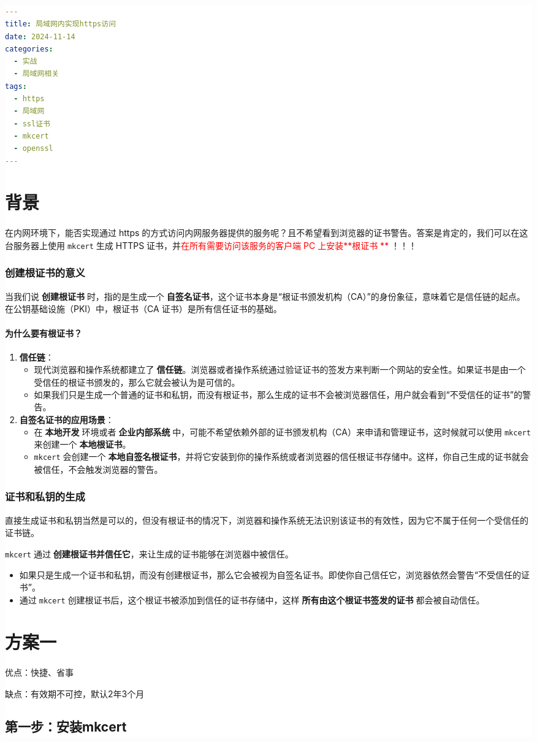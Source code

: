 ```yaml
---
title: 局域网内实现https访问
date: 2024-11-14
categories:
  - 实战
  - 局域网相关
tags:
  - https
  - 局域网
  - ssl证书
  - mkcert
  - openssl
---
```


# 背景

在内网环境下，能否实现通过 https 的方式访问内网服务器提供的服务呢？且不希望看到浏览器的证书警告。答案是肯定的，我们可以在这台服务器上使用 `mkcert` 生成 HTTPS 证书，并<font color=red>在所有需要访问该服务的客户端 PC 上安装**根证书 **</font> ！！！

### 创建根证书的意义

当我们说 **创建根证书** 时，指的是生成一个 **自签名证书**，这个证书本身是“根证书颁发机构（CA）”的身份象征，意味着它是信任链的起点。在公钥基础设施（PKI）中，根证书（CA 证书）是所有信任证书的基础。

#### 为什么要有根证书？

1. **信任链**：
   - 现代浏览器和操作系统都建立了 **信任链**。浏览器或者操作系统通过验证证书的签发方来判断一个网站的安全性。如果证书是由一个受信任的根证书颁发的，那么它就会被认为是可信的。
   - 如果我们只是生成一个普通的证书和私钥，而没有根证书，那么生成的证书不会被浏览器信任，用户就会看到“不受信任的证书”的警告。
2. **自签名证书的应用场景**：
   - 在 **本地开发** 环境或者 **企业内部系统** 中，可能不希望依赖外部的证书颁发机构（CA）来申请和管理证书，这时候就可以使用 `mkcert` 来创建一个 **本地根证书**。
   - `mkcert` 会创建一个 **本地自签名根证书**，并将它安装到你的操作系统或者浏览器的信任根证书存储中。这样，你自己生成的证书就会被信任，不会触发浏览器的警告。

### 证书和私钥的生成

直接生成证书和私钥当然是可以的，但没有根证书的情况下，浏览器和操作系统无法识别该证书的有效性，因为它不属于任何一个受信任的证书链。

`mkcert` 通过 **创建根证书并信任它**，来让生成的证书能够在浏览器中被信任。

- 如果只是生成一个证书和私钥，而没有创建根证书，那么它会被视为自签名证书。即使你自己信任它，浏览器依然会警告“不受信任的证书”。
- 通过 `mkcert` 创建根证书后，这个根证书被添加到信任的证书存储中，这样 **所有由这个根证书签发的证书** 都会被自动信任。

# 方案一

优点：快捷、省事

缺点：有效期不可控，默认2年3个月

## 第一步：安装mkcert
